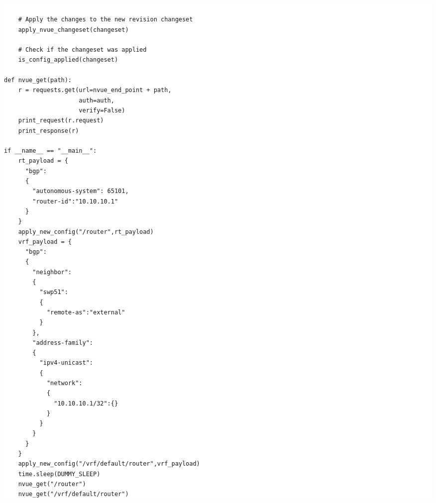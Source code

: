 ```

    # Apply the changes to the new revision changeset
    apply_nvue_changeset(changeset)

    # Check if the changeset was applied
    is_config_applied(changeset)

def nvue_get(path):
    r = requests.get(url=nvue_end_point + path,
                     auth=auth,
                     verify=False)
    print_request(r.request)
    print_response(r)

if __name__ == "__main__":
    rt_payload = {
      "bgp":
      {
        "autonomous-system": 65101,
        "router-id":"10.10.10.1"
      }
    }
    apply_new_config("/router",rt_payload)
    vrf_payload = {
      "bgp":
      {
        "neighbor":
        {
          "swp51":
          {
            "remote-as":"external"
          }
        },
        "address-family":
        {
          "ipv4-unicast":
          {
            "network":
            {
              "10.10.10.1/32":{}
            }
          }
        }
      }
    }
    apply_new_config("/vrf/default/router",vrf_payload)
    time.sleep(DUMMY_SLEEP)
    nvue_get("/router")
    nvue_get("/vrf/default/router")
```
